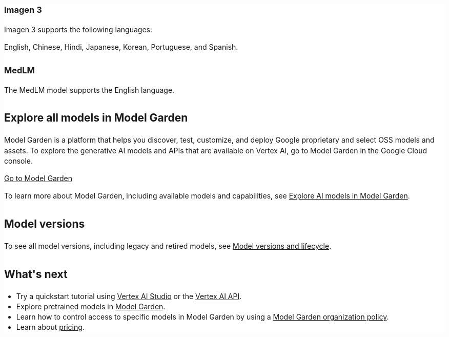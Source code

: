 ### Imagen 3

Imagen 3 supports the following languages:

English, Chinese, Hindi, Japanese, Korean, Portuguese, and Spanish.

### MedLM

The MedLM model supports the English language.

## Explore all models in Model Garden

Model Garden is a platform that helps you discover, test, customize,
and deploy Google proprietary and select OSS models and assets. To explore
the generative AI models and APIs that are available on Vertex AI, go to
Model Garden in the Google Cloud console.

[Go to Model Garden](https://console.cloud.google.com/vertex-ai/model-garden)

To learn more about Model Garden, including available models and
capabilities, see
[Explore AI models in Model Garden](https://cloud.google.com/vertex-ai/generative-ai/docs/model-garden/explore-models).

## Model versions

To see all model versions, including legacy and retired models, see
[Model versions and lifecycle](../learn/model-versions.md).

## What's next

- Try a quickstart tutorial using
 [Vertex AI Studio](../start/quickstarts/quickstart.md) or
 the [Vertex AI API](https://cloud.google.com/vertex-ai/generative-ai/docs/start/quickstarts/quickstart-multimodal).
- Explore pretrained models in
 [Model Garden](https://cloud.google.com/vertex-ai/generative-ai/docs/model-garden/explore-models).
- Learn how to control access to specific models in Model Garden by
 using a [Model Garden organization
 policy](../control-model-access.md).
- Learn about [pricing](https://cloud.google.com/vertex-ai/generative-ai/pricing).